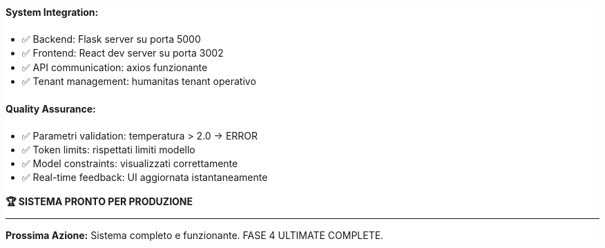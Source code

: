 #### System Integration:
- ✅ Backend: Flask server su porta 5000 
- ✅ Frontend: React dev server su porta 3002
- ✅ API communication: axios funzionante
- ✅ Tenant management: humanitas tenant operativo

#### Quality Assurance:
- ✅ Parametri validation: temperatura > 2.0 → ERROR
- ✅ Token limits: rispettati limiti modello 
- ✅ Model constraints: visualizzati correttamente
- ✅ Real-time feedback: UI aggiornata istantaneamente

**🏆 SISTEMA PRONTO PER PRODUZIONE**

---

**Prossima Azione:** Sistema completo e funzionante. FASE 4 ULTIMATE COMPLETE.
